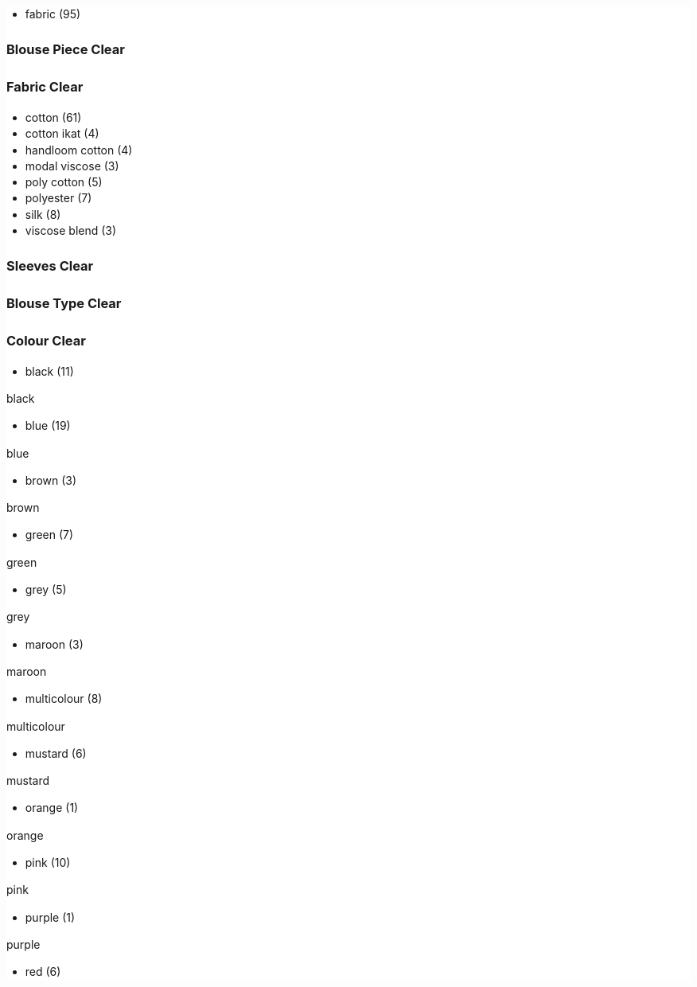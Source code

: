 - fabric (95)

### Blouse Piece Clear

### Fabric Clear

- cotton (61)
- cotton ikat (4)
- handloom cotton (4)
- modal viscose (3)
- poly cotton (5)
- polyester (7)
- silk (8)
- viscose blend (3)

### Sleeves Clear

### Blouse Type Clear

### Colour Clear

- black (11)

black
- blue (19)

blue
- brown (3)

brown
- green (7)

green
- grey (5)

grey
- maroon (3)

maroon
- multicolour (8)

multicolour
- mustard (6)

mustard
- orange (1)

orange
- pink (10)

pink
- purple (1)

purple
- red (6)
